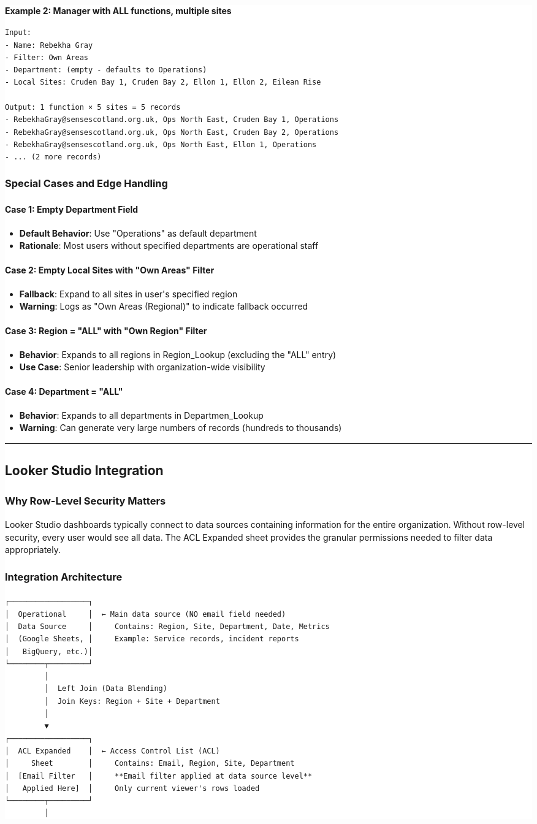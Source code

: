 **Example 2: Manager with ALL functions, multiple sites**
```
Input:
- Name: Rebekha Gray
- Filter: Own Areas
- Department: (empty - defaults to Operations)
- Local Sites: Cruden Bay 1, Cruden Bay 2, Ellon 1, Ellon 2, Eilean Rise

Output: 1 function × 5 sites = 5 records
- RebekhaGray@sensescotland.org.uk, Ops North East, Cruden Bay 1, Operations
- RebekhaGray@sensescotland.org.uk, Ops North East, Cruden Bay 2, Operations
- RebekhaGray@sensescotland.org.uk, Ops North East, Ellon 1, Operations
- ... (2 more records)
```

### Special Cases and Edge Handling

#### Case 1: Empty Department Field
- **Default Behavior**: Use "Operations" as default department
- **Rationale**: Most users without specified departments are operational staff

#### Case 2: Empty Local Sites with "Own Areas" Filter
- **Fallback**: Expand to all sites in user's specified region
- **Warning**: Logs as "Own Areas (Regional)" to indicate fallback occurred

#### Case 3: Region = "ALL" with "Own Region" Filter
- **Behavior**: Expands to all regions in Region_Lookup (excluding the "ALL" entry)
- **Use Case**: Senior leadership with organization-wide visibility

#### Case 4: Department = "ALL"
- **Behavior**: Expands to all departments in Departmen_Lookup
- **Warning**: Can generate very large numbers of records (hundreds to thousands)

---

## Looker Studio Integration

### Why Row-Level Security Matters

Looker Studio dashboards typically connect to data sources containing information for the entire organization. Without row-level security, every user would see all data. The ACL Expanded sheet provides the granular permissions needed to filter data appropriately.

### Integration Architecture

```
┌──────────────────┐
│  Operational     │  ← Main data source (NO email field needed)
│  Data Source     │     Contains: Region, Site, Department, Date, Metrics
│  (Google Sheets, │     Example: Service records, incident reports
│   BigQuery, etc.)│
└────────┬─────────┘
         │
         │  Left Join (Data Blending)
         │  Join Keys: Region + Site + Department
         │
         ▼
┌──────────────────┐
│  ACL Expanded    │  ← Access Control List (ACL)
│     Sheet        │     Contains: Email, Region, Site, Department
│  [Email Filter   │     **Email filter applied at data source level**
│   Applied Here]  │     Only current viewer's rows loaded
└────────┬─────────┘
         │
```
